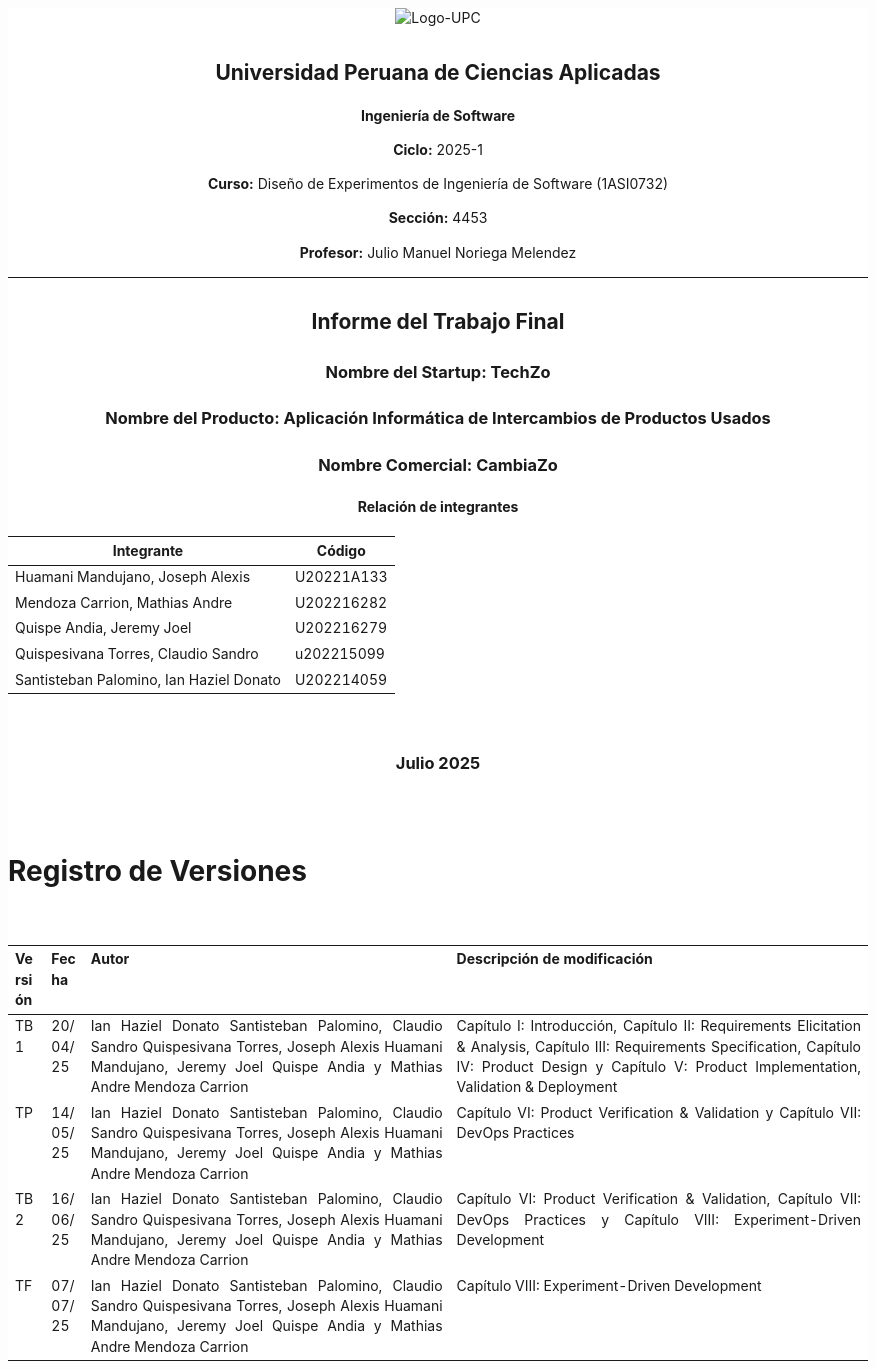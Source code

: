 <div align="center">
  <img src="https://github.com/TechZo-1ASI0732-4453/Report/blob/main/Resources/UPC_logo.png?raw=true" alt="Logo-UPC" width="150">

## Universidad Peruana de Ciencias Aplicadas

**Ingeniería de Software**

**Ciclo:** 2025-1

**Curso:** Diseño de Experimentos de Ingeniería de Software (1ASI0732)

**Sección:** 4453

**Profesor:** Julio Manuel Noriega Melendez

----
## Informe del Trabajo Final
### Nombre del Startup: TechZo

### Nombre del Producto: Aplicación Informática de Intercambios de Productos Usados
### Nombre Comercial: CambiaZo
#### Relación de integrantes 

| Integrante                  | Código         |
|---------------------------------|----------------|
| Huamani Mandujano, Joseph Alexis         | U20221A133     |
| Mendoza Carrion, Mathias Andre          | U202216282     |
| Quispe Andia, Jeremy Joel      | U202216279     |
| Quispesivana Torres, Claudio Sandro | u202215099     |
| Santisteban Palomino, Ian Haziel Donato | U202214059     |

</div>


<br><div align="center"><h3>Julio 2025</h3></div><br>



<div align="justify">

<div style="page-break-after: always;"></div>

# Registro de Versiones
<br>

| **Versión** | **Fecha** | **Autor** | **Descripción de modificación** |
| - | - | - | - |
|TB1|20/04/25|Ian Haziel Donato Santisteban Palomino, Claudio Sandro Quispesivana Torres, Joseph Alexis Huamani Mandujano, Jeremy Joel Quispe Andia y Mathias Andre Mendoza Carrion | Capítulo I: Introducción, Capítulo II: Requirements Elicitation & Analysis, Capítulo III: Requirements Specification, Capítulo IV: Product Design y Capítulo V: Product Implementation, Validation & Deployment|
|TP|14/05/25|Ian Haziel Donato Santisteban Palomino, Claudio Sandro Quispesivana Torres, Joseph Alexis Huamani Mandujano, Jeremy Joel Quispe Andia y Mathias Andre Mendoza Carrion | Capítulo VI: Product Verification & Validation y Capítulo VII: DevOps Practices|
|TB2|16/06/25|Ian Haziel Donato Santisteban Palomino, Claudio Sandro Quispesivana Torres, Joseph Alexis Huamani Mandujano, Jeremy Joel Quispe Andia y Mathias Andre Mendoza Carrion | Capítulo VI: Product Verification & Validation, Capítulo VII: DevOps Practices y Capítulo VIII: Experiment-Driven Development |
|TF|07/07/25|Ian Haziel Donato Santisteban Palomino, Claudio Sandro Quispesivana Torres, Joseph Alexis Huamani Mandujano, Jeremy Joel Quispe Andia y Mathias Andre Mendoza Carrion | Capítulo VIII: Experiment-Driven Development |
